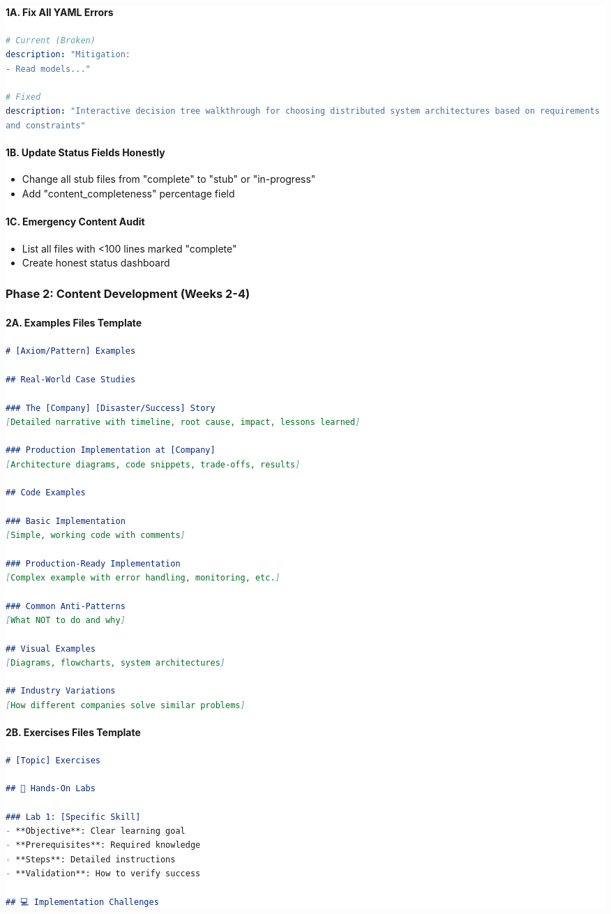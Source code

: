 #### 1A. Fix All YAML Errors
```yaml
# Current (Broken)
description: "Mitigation:
- Read models..."

# Fixed
description: "Interactive decision tree walkthrough for choosing distributed system architectures based on requirements and constraints"
```

#### 1B. Update Status Fields Honestly
- Change all stub files from "complete" to "stub" or "in-progress"
- Add "content_completeness" percentage field

#### 1C. Emergency Content Audit
- List all files with <100 lines marked "complete"
- Create honest status dashboard

### Phase 2: Content Development (Weeks 2-4)

#### 2A. Examples Files Template
```markdown
# [Axiom/Pattern] Examples

## Real-World Case Studies

### The [Company] [Disaster/Success] Story
[Detailed narrative with timeline, root cause, impact, lessons learned]

### Production Implementation at [Company]
[Architecture diagrams, code snippets, trade-offs, results]

## Code Examples

### Basic Implementation
[Simple, working code with comments]

### Production-Ready Implementation
[Complex example with error handling, monitoring, etc.]

### Common Anti-Patterns
[What NOT to do and why]

## Visual Examples
[Diagrams, flowcharts, system architectures]

## Industry Variations
[How different companies solve similar problems]
```

#### 2B. Exercises Files Template
```markdown
# [Topic] Exercises

## 🧪 Hands-On Labs

### Lab 1: [Specific Skill]
- **Objective**: Clear learning goal
- **Prerequisites**: Required knowledge
- **Steps**: Detailed instructions
- **Validation**: How to verify success

## 💻 Implementation Challenges
```